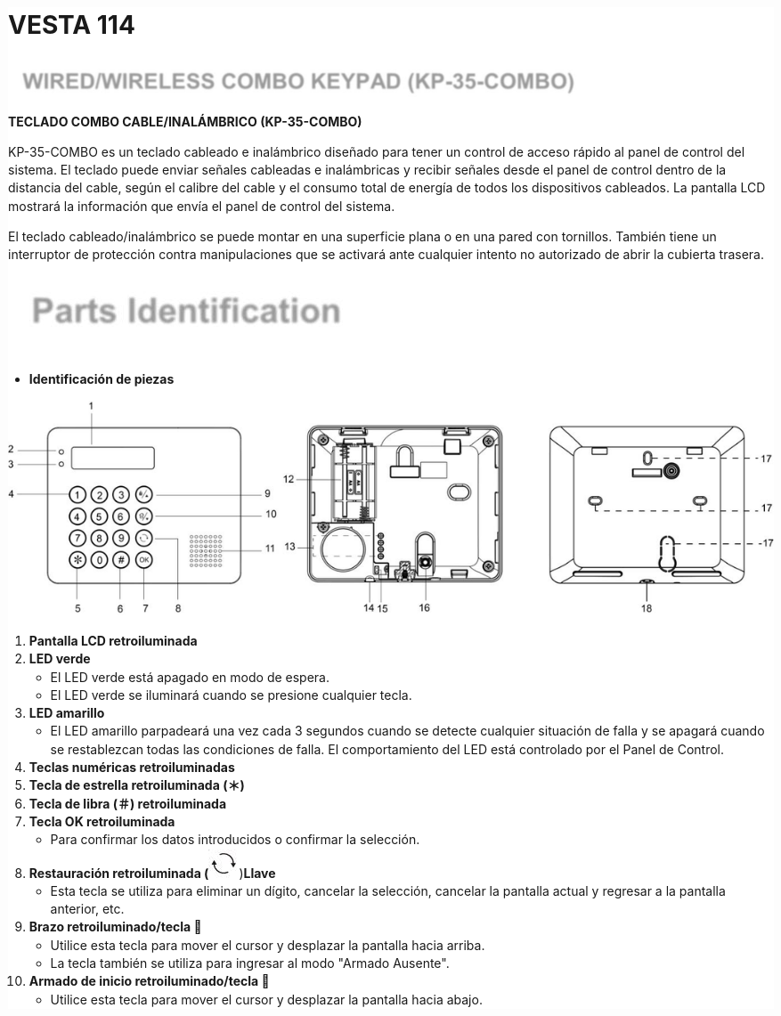# VESTA 114

![](<.gitbook/assets/0 (52).jpeg>)**TECLADO COMBO CABLE/INALÁMBRICO (KP-35-COMBO)**

KP-35-COMBO es un teclado cableado e inalámbrico diseñado para tener un control de acceso rápido al panel de control del sistema. El teclado puede enviar señales cableadas e inalámbricas y recibir señales desde el panel de control dentro de la distancia del cable, según el calibre del cable y el consumo total de energía de todos los dispositivos cableados. La pantalla LCD mostrará la información que envía el panel de control del sistema.

El teclado cableado/inalámbrico se puede montar en una superficie plana o en una pared con tornillos. También tiene un interruptor de protección contra manipulaciones que se activará ante cualquier intento no autorizado de abrir la cubierta trasera.

![](<.gitbook/assets/1 (44).jpeg>)

-   **Identificación de piezas**

![](<.gitbook/assets/2 (40).jpeg>)

1.  **Pantalla LCD retroiluminada**
2.  **LED verde**
    -   El LED verde está apagado en modo de espera.
    -   El LED verde se iluminará cuando se presione cualquier tecla.
3.  **LED amarillo**
    -   El LED amarillo parpadeará una vez cada 3 segundos cuando se detecte cualquier situación de falla y se apagará cuando se restablezcan todas las condiciones de falla. El comportamiento del LED está controlado por el Panel de Control.
4.  **Teclas numéricas retroiluminadas**
5.  **Tecla de estrella retroiluminada (＊)**
6.  **Tecla de libra (＃) retroiluminada**
7.  **Tecla OK retroiluminada**
    -   Para confirmar los datos introducidos o confirmar la selección.
8.  **Restauración retroiluminada (**![](<.gitbook/assets/3 (37).jpeg>))**Llave**
    -   Esta tecla se utiliza para eliminar un dígito, cancelar la selección, cancelar la pantalla actual y regresar a la pantalla anterior, etc.
9.  **Brazo retroiluminado/tecla **
    -   Utilice esta tecla para mover el cursor y desplazar la pantalla hacia arriba.
    -   La tecla también se utiliza para ingresar al modo "Armado Ausente".
10. **Armado de inicio retroiluminado/tecla **
    -   Utilice esta tecla para mover el cursor y desplazar la pantalla hacia abajo.